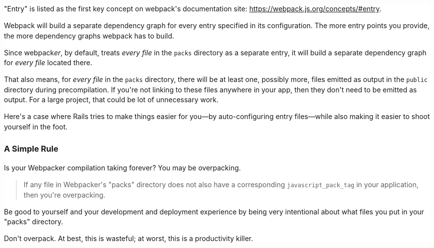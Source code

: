 "Entry" is listed as the first key concept on webpack's documentation site: https://webpack.js.org/concepts/#entry.

Webpack will build a separate dependency graph for every entry specified in its configuration. The more entry points you provide, the more dependency graphs webpack has to build.

Since webpack*er*, by default, treats _every file_ in the `packs` directory as a separate entry, it will build a separate dependency graph for _every file_ located there.

That also means, for _every file_ in the `packs` directory, there will be at least one, possibly more, files emitted as output in the `public` directory during precompilation. If you're not linking to these files anywhere in your app, then they don't need to be emitted as output. For a large project, that could be lot of unnecessary work.

Here's a case where Rails tries to make things easier for you—by auto-configuring entry files—while also making it easier to shoot yourself in the foot.

### A Simple Rule

Is your Webpacker compilation taking forever? You may be overpacking.

> If any file in Webpacker's "packs" directory does not also have a corresponding `javascript_pack_tag` in your application, then you're overpacking.

Be good to yourself and your development and deployment experience by being very intentional about what files you put in your "packs" directory.

Don't overpack. At best, this is wasteful; at worst, this is a productivity killer.
